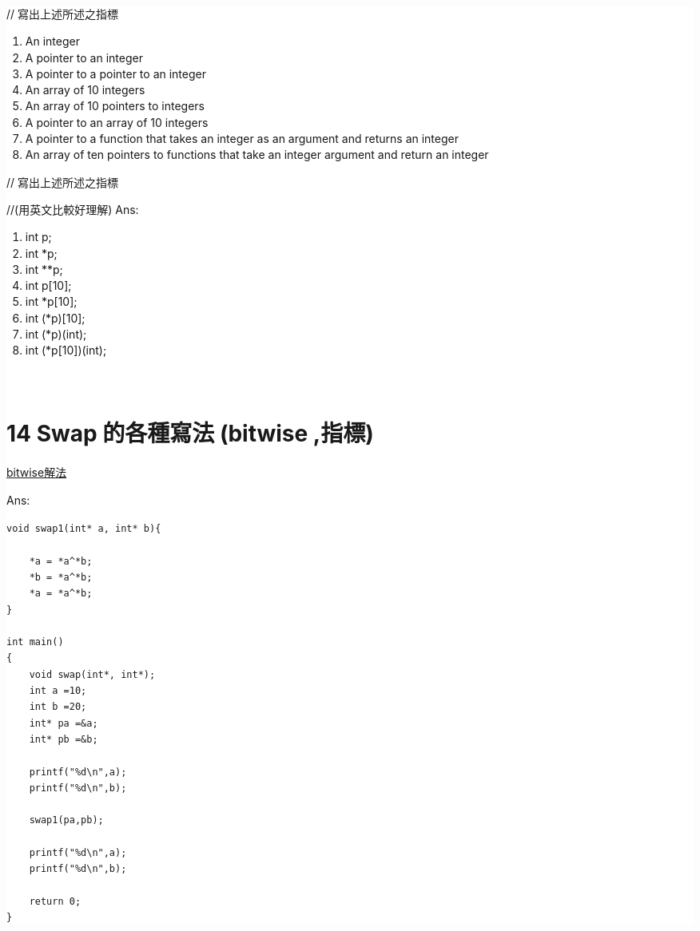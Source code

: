 // 寫出上述所述之指標

1. An integer
2. A pointer to an integer
3. A pointer to a pointer to an integer
4. An array of 10 integers
5. An array of 10 pointers to integers
6. A pointer to an array of 10 integers
7. A pointer to a function that takes an integer as an argument and returns an integer
8. An array of ten pointers to functions that take an integer argument and return an integer

// 寫出上述所述之指標

//(用英文比較好理解)
Ans:

1. int p;
2. int *p;
3. int **p;
4. int p[10];
5. int *p[10];
6. int (*p)[10];
7. int (*p)(int);
8. int (*p[10])(int);


<br/>

# 14 Swap 的各種寫法 (bitwise ,指標)

[bitwise解法](http://puremonkey2010.blogspot.com/2011/05/c-bitwise-operation.html)

Ans:
```
void swap1(int* a, int* b){

    *a = *a^*b;
    *b = *a^*b;
    *a = *a^*b;
}

int main()
{
    void swap(int*, int*);
    int a =10;
    int b =20;
    int* pa =&a;
    int* pb =&b;

    printf("%d\n",a);
    printf("%d\n",b);

    swap1(pa,pb);

    printf("%d\n",a);
    printf("%d\n",b);

    return 0;
}

```
